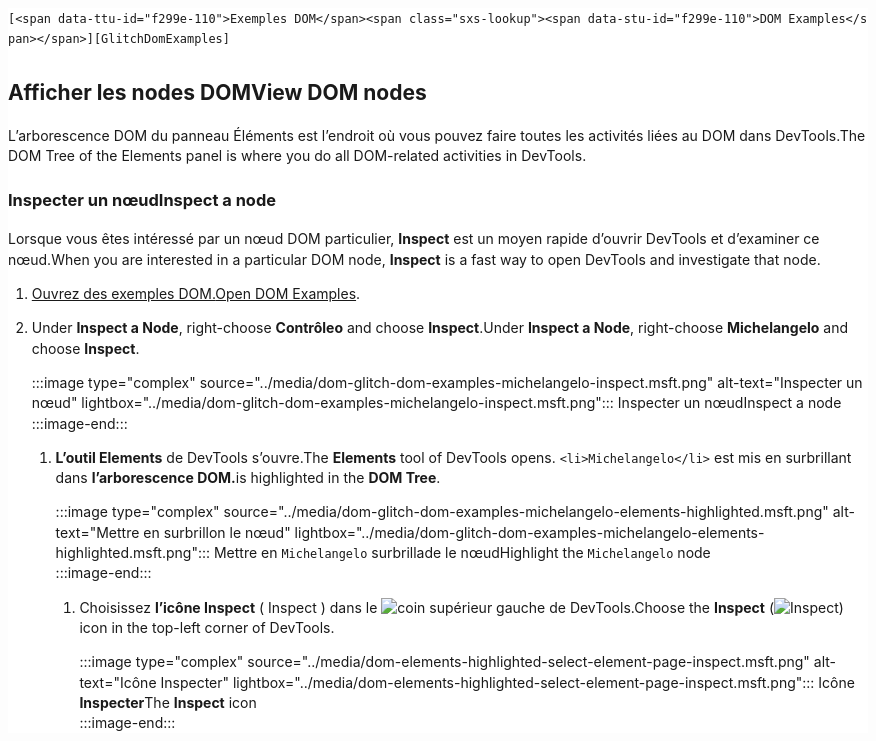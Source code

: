     [<span data-ttu-id="f299e-110">Exemples DOM</span><span class="sxs-lookup"><span data-stu-id="f299e-110">DOM Examples</span></span>][GlitchDomExamples]  
    
## <a name="view-dom-nodes"></a><span data-ttu-id="f299e-111">Afficher les nodes DOM</span><span class="sxs-lookup"><span data-stu-id="f299e-111">View DOM nodes</span></span>  

<span data-ttu-id="f299e-112">L’arborescence DOM du panneau Éléments est l’endroit où vous pouvez faire toutes les activités liées au DOM dans DevTools.</span><span class="sxs-lookup"><span data-stu-id="f299e-112">The DOM Tree of the Elements panel is where you do all DOM-related activities in DevTools.</span></span>  

### <a name="inspect-a-node"></a><span data-ttu-id="f299e-113">Inspecter un nœud</span><span class="sxs-lookup"><span data-stu-id="f299e-113">Inspect a node</span></span>  

<span data-ttu-id="f299e-114">Lorsque vous êtes intéressé par un nœud DOM particulier, **Inspect** est un moyen rapide d’ouvrir DevTools et d’examiner ce nœud.</span><span class="sxs-lookup"><span data-stu-id="f299e-114">When you are interested in a particular DOM node, **Inspect** is a fast way to open DevTools and investigate that node.</span></span>  

1.  <span data-ttu-id="f299e-115">[Ouvrez des exemples DOM.](#open-dom-examples)</span><span class="sxs-lookup"><span data-stu-id="f299e-115">[Open DOM Examples](#open-dom-examples).</span></span>  
1.  <span data-ttu-id="f299e-116">Under **Inspect a Node**, right-choose **Contrôleo** and choose **Inspect**.</span><span class="sxs-lookup"><span data-stu-id="f299e-116">Under **Inspect a Node**, right-choose **Michelangelo** and choose **Inspect**.</span></span>  
    
    :::image type="complex" source="../media/dom-glitch-dom-examples-michelangelo-inspect.msft.png" alt-text="Inspecter un nœud" lightbox="../media/dom-glitch-dom-examples-michelangelo-inspect.msft.png":::
       <span data-ttu-id="f299e-118">Inspecter un nœud</span><span class="sxs-lookup"><span data-stu-id="f299e-118">Inspect a node</span></span>  
    :::image-end:::  
    
    1.  <span data-ttu-id="f299e-119">**L’outil Elements** de DevTools s’ouvre.</span><span class="sxs-lookup"><span data-stu-id="f299e-119">The **Elements** tool of DevTools opens.</span></span>  `<li>Michelangelo</li>` <span data-ttu-id="f299e-120">est mis en surbrillant dans **l’arborescence DOM.**</span><span class="sxs-lookup"><span data-stu-id="f299e-120">is highlighted in the **DOM Tree**.</span></span>  
        
        :::image type="complex" source="../media/dom-glitch-dom-examples-michelangelo-elements-highlighted.msft.png" alt-text="Mettre en surbrillon le nœud" lightbox="../media/dom-glitch-dom-examples-michelangelo-elements-highlighted.msft.png":::
           <span data-ttu-id="f299e-122">Mettre en `Michelangelo` surbrillade le nœud</span><span class="sxs-lookup"><span data-stu-id="f299e-122">Highlight the `Michelangelo` node</span></span>  
        :::image-end:::  
        
        1.  <span data-ttu-id="f299e-123">Choisissez **l’icône Inspect** \( Inspect \) dans le ![ coin supérieur gauche de ](../media/inspect-icon.msft.png) DevTools.</span><span class="sxs-lookup"><span data-stu-id="f299e-123">Choose the **Inspect** \(![Inspect](../media/inspect-icon.msft.png)\) icon in the top-left corner of DevTools.</span></span>  
            
            :::image type="complex" source="../media/dom-elements-highlighted-select-element-page-inspect.msft.png" alt-text="Icône Inspecter" lightbox="../media/dom-elements-highlighted-select-element-page-inspect.msft.png":::
               <span data-ttu-id="f299e-125">Icône **Inspecter**</span><span class="sxs-lookup"><span data-stu-id="f299e-125">The **Inspect** icon</span></span>  
            :::image-end:::  
            

[MicrosoftEdgeDevTools]: ../../devtools-guide-chromium/index.md "Microsoft Edge outils de développement \(Chromium\) | Documents Microsoft"  
[DevToolsCssGetStarted]: ../css/index.md "Prise en main Avec l’affichage et la modification des | Documents Microsoft"  
[DevToolsShortcutsElements]: ../shortcuts/index.md#elements-tool-keyboard-shortcuts "Raccourcis clavier de l’outil Éléments : Microsoft Edge raccourcis clavier DevTools | Documents Microsoft"  
[GlitchDomExamples]: https://microsoft-edge-chromium-devtools.glitch.me/static/dom "Microsoft Edge (Chromium) DevTools DOM Example | Glitch"
[MDNIntroductionToDOM]: https://developer.mozilla.org/docs/Web/API/Document_Object_Model/Introduction "Présentation de la | DOM MDN"  
[CCA4IL]: https://creativecommons.org/licenses/by/4.0  
[CCby4Image]: https://i.creativecommons.org/l/by/4.0/88x31.png  
[GoogleSitePolicies]: https://developers.google.com/terms/site-policies  
[KayceBasques]: https://developers.google.com/web/resources/contributors#kayce-basques  